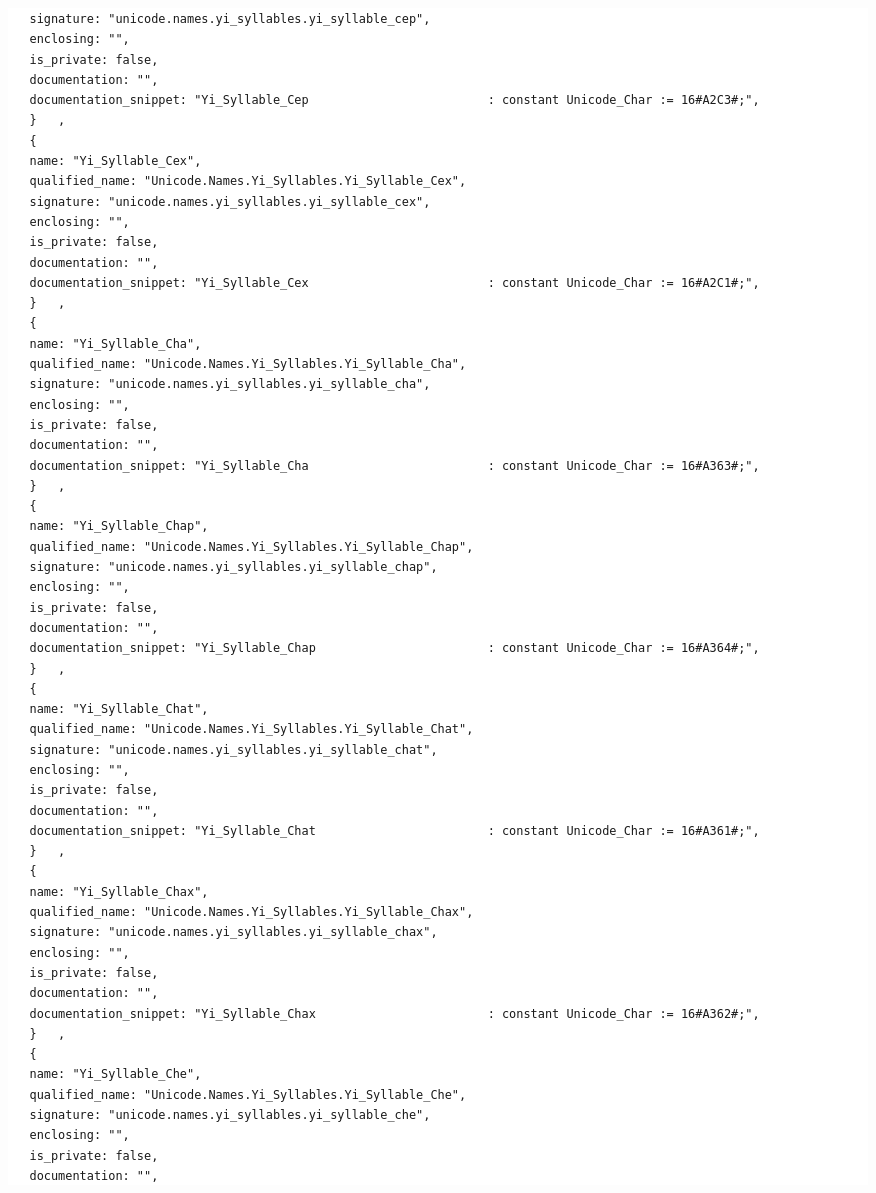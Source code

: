        signature: "unicode.names.yi_syllables.yi_syllable_cep",
       enclosing: "",
       is_private: false,
       documentation: "",
       documentation_snippet: "Yi_Syllable_Cep                         : constant Unicode_Char := 16#A2C3#;",
       }   ,
       {
       name: "Yi_Syllable_Cex",
       qualified_name: "Unicode.Names.Yi_Syllables.Yi_Syllable_Cex",
       signature: "unicode.names.yi_syllables.yi_syllable_cex",
       enclosing: "",
       is_private: false,
       documentation: "",
       documentation_snippet: "Yi_Syllable_Cex                         : constant Unicode_Char := 16#A2C1#;",
       }   ,
       {
       name: "Yi_Syllable_Cha",
       qualified_name: "Unicode.Names.Yi_Syllables.Yi_Syllable_Cha",
       signature: "unicode.names.yi_syllables.yi_syllable_cha",
       enclosing: "",
       is_private: false,
       documentation: "",
       documentation_snippet: "Yi_Syllable_Cha                         : constant Unicode_Char := 16#A363#;",
       }   ,
       {
       name: "Yi_Syllable_Chap",
       qualified_name: "Unicode.Names.Yi_Syllables.Yi_Syllable_Chap",
       signature: "unicode.names.yi_syllables.yi_syllable_chap",
       enclosing: "",
       is_private: false,
       documentation: "",
       documentation_snippet: "Yi_Syllable_Chap                        : constant Unicode_Char := 16#A364#;",
       }   ,
       {
       name: "Yi_Syllable_Chat",
       qualified_name: "Unicode.Names.Yi_Syllables.Yi_Syllable_Chat",
       signature: "unicode.names.yi_syllables.yi_syllable_chat",
       enclosing: "",
       is_private: false,
       documentation: "",
       documentation_snippet: "Yi_Syllable_Chat                        : constant Unicode_Char := 16#A361#;",
       }   ,
       {
       name: "Yi_Syllable_Chax",
       qualified_name: "Unicode.Names.Yi_Syllables.Yi_Syllable_Chax",
       signature: "unicode.names.yi_syllables.yi_syllable_chax",
       enclosing: "",
       is_private: false,
       documentation: "",
       documentation_snippet: "Yi_Syllable_Chax                        : constant Unicode_Char := 16#A362#;",
       }   ,
       {
       name: "Yi_Syllable_Che",
       qualified_name: "Unicode.Names.Yi_Syllables.Yi_Syllable_Che",
       signature: "unicode.names.yi_syllables.yi_syllable_che",
       enclosing: "",
       is_private: false,
       documentation: "",
